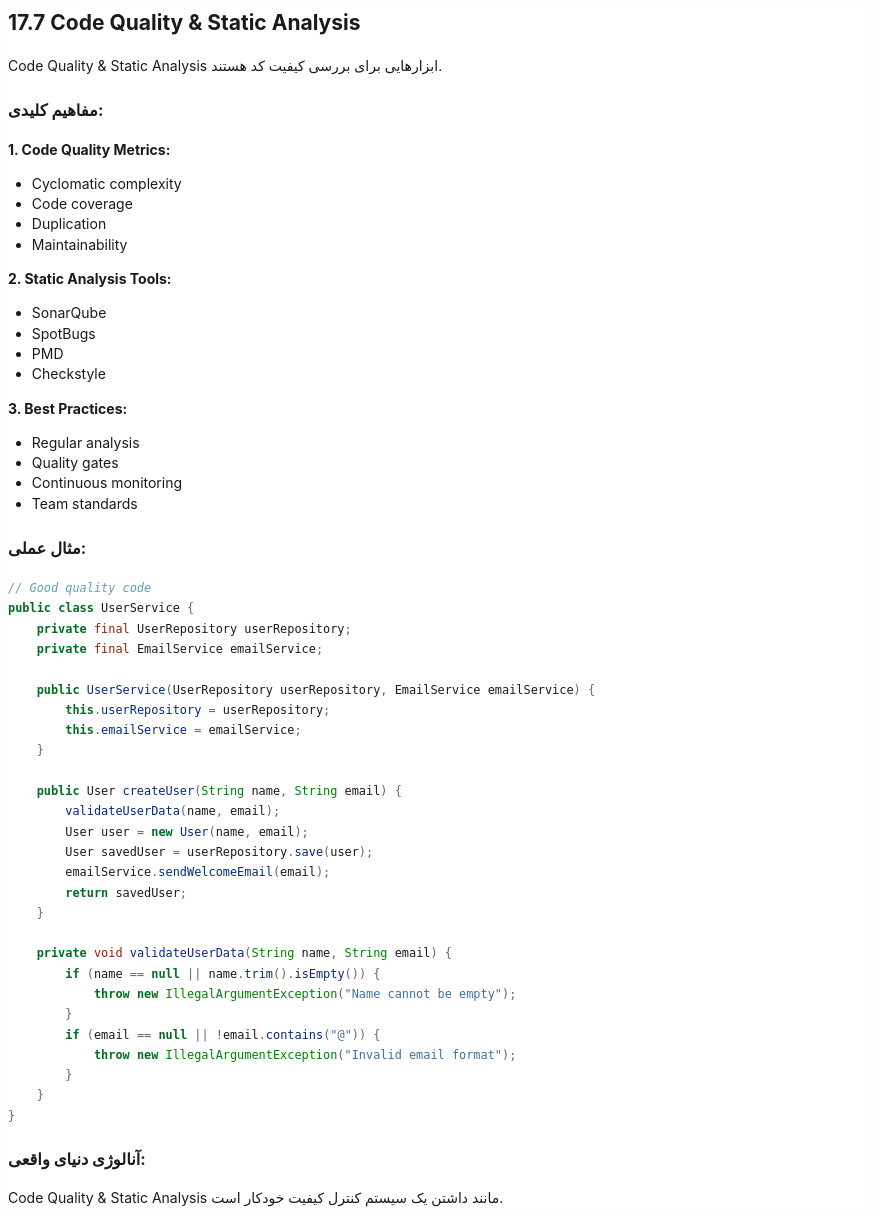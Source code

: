 ## 17.7 Code Quality & Static Analysis

Code Quality & Static Analysis ابزارهایی برای بررسی کیفیت کد هستند.

### مفاهیم کلیدی:

**1. Code Quality Metrics:**
- Cyclomatic complexity
- Code coverage
- Duplication
- Maintainability

**2. Static Analysis Tools:**
- SonarQube
- SpotBugs
- PMD
- Checkstyle

**3. Best Practices:**
- Regular analysis
- Quality gates
- Continuous monitoring
- Team standards

### مثال عملی:

```java
// Good quality code
public class UserService {
    private final UserRepository userRepository;
    private final EmailService emailService;
    
    public UserService(UserRepository userRepository, EmailService emailService) {
        this.userRepository = userRepository;
        this.emailService = emailService;
    }
    
    public User createUser(String name, String email) {
        validateUserData(name, email);
        User user = new User(name, email);
        User savedUser = userRepository.save(user);
        emailService.sendWelcomeEmail(email);
        return savedUser;
    }
    
    private void validateUserData(String name, String email) {
        if (name == null || name.trim().isEmpty()) {
            throw new IllegalArgumentException("Name cannot be empty");
        }
        if (email == null || !email.contains("@")) {
            throw new IllegalArgumentException("Invalid email format");
        }
    }
}
```

### آنالوژی دنیای واقعی:
Code Quality & Static Analysis مانند داشتن یک سیستم کنترل کیفیت خودکار است.